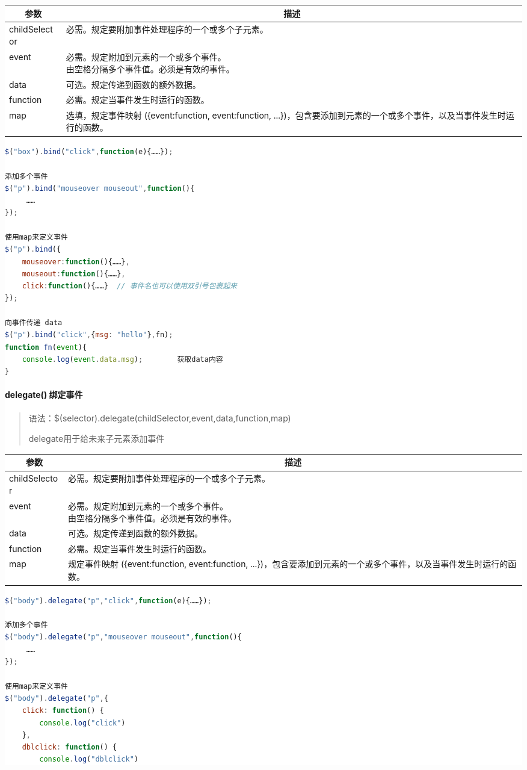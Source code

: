 | 参数          | 描述                                                         |
| ------------- | ------------------------------------------------------------ |
| childSelector | 必需。规定要附加事件处理程序的一个或多个子元素。             |
| event         | 必需。规定附加到元素的一个或多个事件。<br/>由空格分隔多个事件值。必须是有效的事件。 |
| data          | 可选。规定传递到函数的额外数据。                             |
| function      | 必需。规定当事件发生时运行的函数。                           |
| map           | 选填，规定事件映射 ({event:function, event:function, ...})，包含要添加到元素的一个或多个事件，以及当事件发生时运行的函数。 |

```js
$("box").bind("click",function(e){……});

添加多个事件
$("p").bind("mouseover mouseout",function(){
     ……
});

使用map来定义事件
$("p").bind({
    mouseover:function(){……},  
    mouseout:function(){……}, 
    click:function(){……}  // 事件名也可以使用双引号包裹起来
});

向事件传递 data 
$("p").bind("click",{msg: "hello"},fn);
function fn(event){
    console.log(event.data.msg);		获取data内容
}
```

#### delegate() 绑定事件

> 语法：$(selector).delegate(childSelector,event,data,function,map)
>
> delegate用于给未来子元素添加事件

| 参数          | 描述                                                         |
| ------------- | ------------------------------------------------------------ |
| childSelector | 必需。规定要附加事件处理程序的一个或多个子元素。             |
| event         | 必需。规定附加到元素的一个或多个事件。<br/>由空格分隔多个事件值。必须是有效的事件。 |
| data          | 可选。规定传递到函数的额外数据。                             |
| function      | 必需。规定当事件发生时运行的函数。                           |
| map           | 规定事件映射 ({event:function, event:function, ...})，包含要添加到元素的一个或多个事件，以及当事件发生时运行的函数。 |

```js
$("body").delegate("p","click",function(e){……});

添加多个事件
$("body").delegate("p","mouseover mouseout",function(){
     ……
});

使用map来定义事件
$("body").delegate("p",{
    click: function() {
        console.log("click")
    },
    dblclick: function() {
        console.log("dblclick")
```